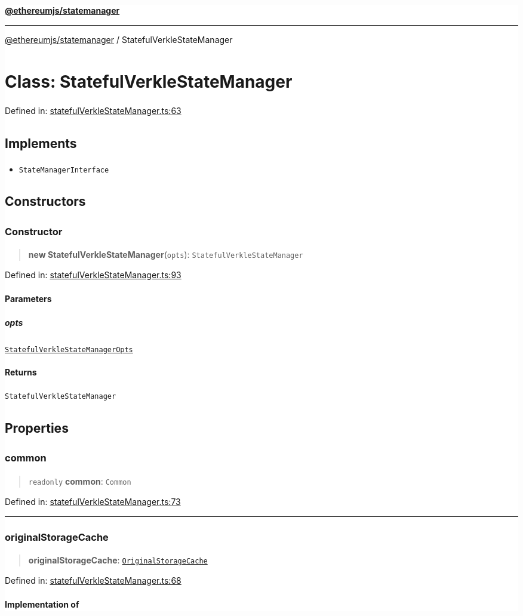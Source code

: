 [**@ethereumjs/statemanager**](../README.md)

***

[@ethereumjs/statemanager](../README.md) / StatefulVerkleStateManager

# Class: StatefulVerkleStateManager

Defined in: [statefulVerkleStateManager.ts:63](https://github.com/ethereumjs/ethereumjs-monorepo/blob/master/packages/statemanager/src/statefulVerkleStateManager.ts#L63)

## Implements

- `StateManagerInterface`

## Constructors

### Constructor

> **new StatefulVerkleStateManager**(`opts`): `StatefulVerkleStateManager`

Defined in: [statefulVerkleStateManager.ts:93](https://github.com/ethereumjs/ethereumjs-monorepo/blob/master/packages/statemanager/src/statefulVerkleStateManager.ts#L93)

#### Parameters

##### opts

[`StatefulVerkleStateManagerOpts`](../interfaces/StatefulVerkleStateManagerOpts.md)

#### Returns

`StatefulVerkleStateManager`

## Properties

### common

> `readonly` **common**: `Common`

Defined in: [statefulVerkleStateManager.ts:73](https://github.com/ethereumjs/ethereumjs-monorepo/blob/master/packages/statemanager/src/statefulVerkleStateManager.ts#L73)

***

### originalStorageCache

> **originalStorageCache**: [`OriginalStorageCache`](OriginalStorageCache.md)

Defined in: [statefulVerkleStateManager.ts:68](https://github.com/ethereumjs/ethereumjs-monorepo/blob/master/packages/statemanager/src/statefulVerkleStateManager.ts#L68)

#### Implementation of
